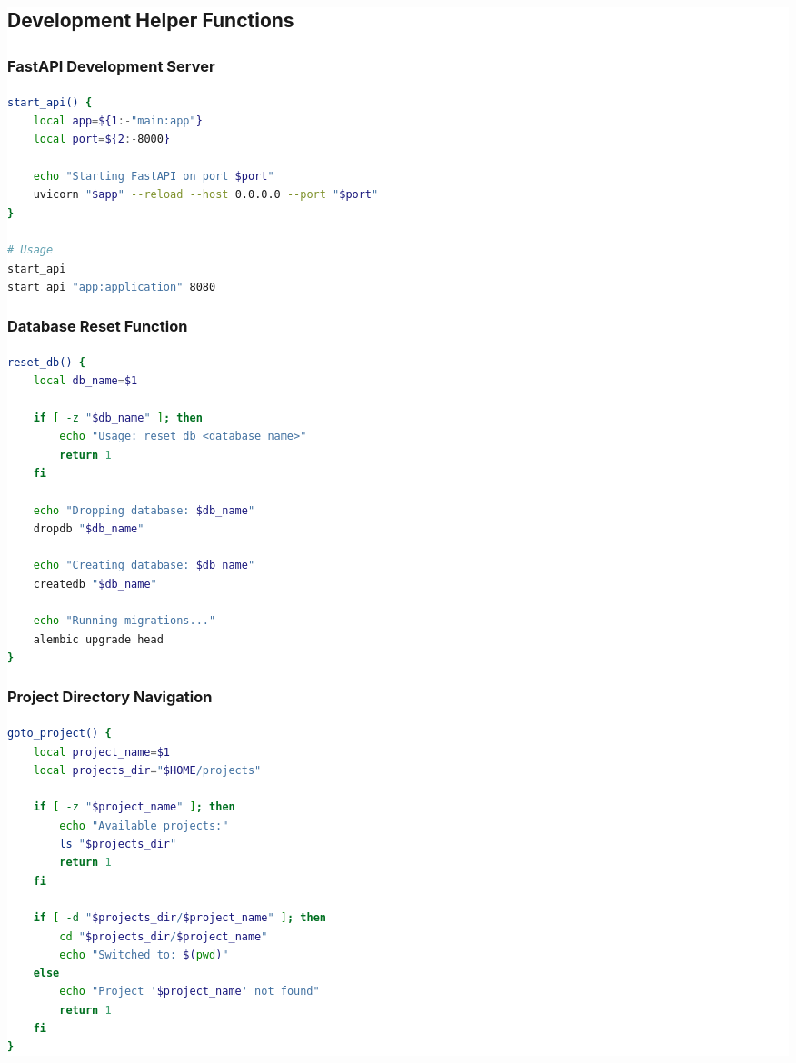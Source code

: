 ## Development Helper Functions

### FastAPI Development Server
```bash
start_api() {
    local app=${1:-"main:app"}
    local port=${2:-8000}
    
    echo "Starting FastAPI on port $port"
    uvicorn "$app" --reload --host 0.0.0.0 --port "$port"
}

# Usage
start_api
start_api "app:application" 8080
```

### Database Reset Function
```bash
reset_db() {
    local db_name=$1
    
    if [ -z "$db_name" ]; then
        echo "Usage: reset_db <database_name>"
        return 1
    fi
    
    echo "Dropping database: $db_name"
    dropdb "$db_name"
    
    echo "Creating database: $db_name"
    createdb "$db_name"
    
    echo "Running migrations..."
    alembic upgrade head
}
```

### Project Directory Navigation
```bash
goto_project() {
    local project_name=$1
    local projects_dir="$HOME/projects"
    
    if [ -z "$project_name" ]; then
        echo "Available projects:"
        ls "$projects_dir"
        return 1
    fi
    
    if [ -d "$projects_dir/$project_name" ]; then
        cd "$projects_dir/$project_name"
        echo "Switched to: $(pwd)"
    else
        echo "Project '$project_name' not found"
        return 1
    fi
}
```

